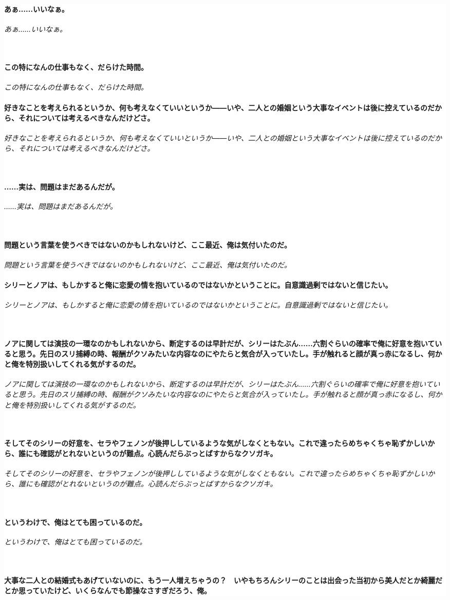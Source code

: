 #### あぁ……いいなぁ。

*あぁ……いいなぁ。*

&nbsp;

#### この特になんの仕事もなく、だらけた時間。

*この特になんの仕事もなく、だらけた時間。*

#### 好きなことを考えられるというか、何も考えなくていいというか――いや、二人との婚姻という大事なイベントは後に控えているのだから、それについては考えるべきなんだけどさ。

*好きなことを考えられるというか、何も考えなくていいというか――いや、二人との婚姻という大事なイベントは後に控えているのだから、それについては考えるべきなんだけどさ。*

&nbsp;

#### ……実は、問題はまだあるんだが。

*……実は、問題はまだあるんだが。*

&nbsp;

#### 問題という言葉を使うべきではないのかもしれないけど、ここ最近、俺は気付いたのだ。

*問題という言葉を使うべきではないのかもしれないけど、ここ最近、俺は気付いたのだ。*

#### シリーとノアは、もしかすると俺に恋愛の情を抱いているのではないかということに。自意識過剰ではないと信じたい。

*シリーとノアは、もしかすると俺に恋愛の情を抱いているのではないかということに。自意識過剰ではないと信じたい。*

&nbsp;

#### ノアに関しては演技の一環なのかもしれないから、断定するのは早計だが、シリーはたぶん……六割ぐらいの確率で俺に好意を抱いていると思う。先日のスリ捕縛の時、報酬がクソみたいな内容なのにやたらと気合が入っていたし。手が触れると顔が真っ赤になるし、何かと俺を特別扱いしてくれる気がするのだ。

*ノアに関しては演技の一環なのかもしれないから、断定するのは早計だが、シリーはたぶん……六割ぐらいの確率で俺に好意を抱いていると思う。先日のスリ捕縛の時、報酬がクソみたいな内容なのにやたらと気合が入っていたし。手が触れると顔が真っ赤になるし、何かと俺を特別扱いしてくれる気がするのだ。*

&nbsp;

#### そしてそのシリーの好意を、セラやフェノンが後押ししているような気がしなくともない。これで違ったらめちゃくちゃ恥ずかしいから、誰にも確認がとれないというのが難点。心読んだらぶっとばすからなクソガキ。

*そしてそのシリーの好意を、セラやフェノンが後押ししているような気がしなくともない。これで違ったらめちゃくちゃ恥ずかしいから、誰にも確認がとれないというのが難点。心読んだらぶっとばすからなクソガキ。*

&nbsp;

#### というわけで、俺はとても困っているのだ。

*というわけで、俺はとても困っているのだ。*

&nbsp;

#### 大事な二人との結婚式もあげていないのに、もう一人増えちゃうの？　いやもちろんシリーのことは出会った当初から美人だとか綺麗だとか思っていたけど、いくらなんでも節操なさすぎだろう、俺。
